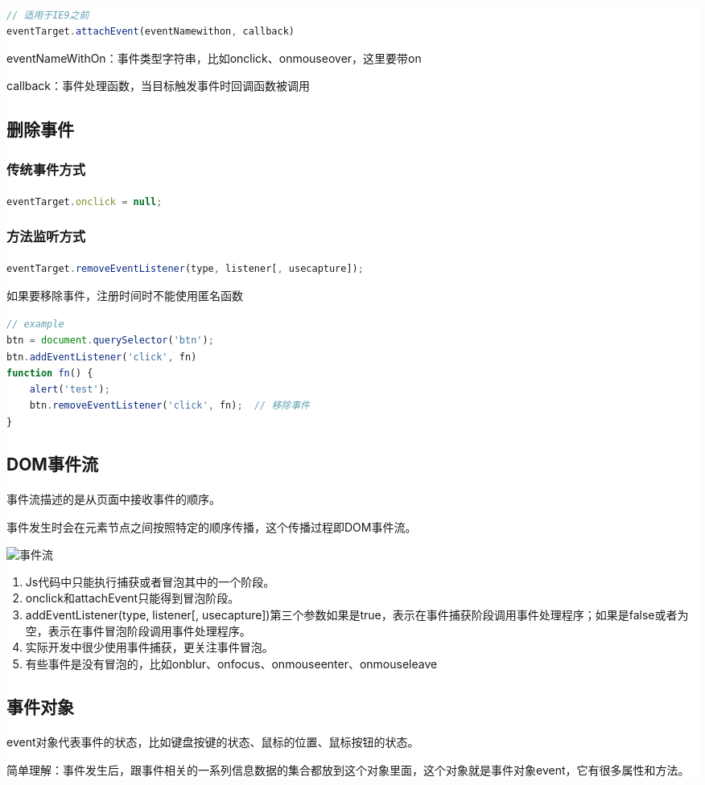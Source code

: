 ```js
// 适用于IE9之前
eventTarget.attachEvent(eventNamewithon, callback)
```

eventNameWithOn：事件类型字符串，比如onclick、onmouseover，这里要带on

callback：事件处理函数，当目标触发事件时回调函数被调用

## 删除事件

### 传统事件方式

```js
eventTarget.onclick = null;
```

### 方法监听方式

```js
eventTarget.removeEventListener(type, listener[, usecapture]);
```

如果要移除事件，注册时间时不能使用匿名函数

```js
// example
btn = document.querySelector('btn');
btn.addEventListener('click', fn)
function fn() {
    alert('test');
    btn.removeEventListener('click', fn);  // 移除事件
}
```

## DOM事件流

事件流描述的是从页面中接收事件的顺序。

事件发生时会在元素节点之间按照特定的顺序传播，这个传播过程即DOM事件流。

<img src="C:\Users\11200\Desktop\Notebook\Image\JavaScript\事件流.png" alt="事件流"  />

1. Js代码中只能执行捕获或者冒泡其中的一个阶段。
2. onclick和attachEvent只能得到冒泡阶段。
3. addEventListener(type, listener[, usecapture])第三个参数如果是true，表示在事件捕获阶段调用事件处理程序；如果是false或者为空，表示在事件冒泡阶段调用事件处理程序。
4. 实际开发中很少使用事件捕获，更关注事件冒泡。
5. 有些事件是没有冒泡的，比如onblur、onfocus、onmouseenter、onmouseleave

## 事件对象

event对象代表事件的状态，比如键盘按键的状态、鼠标的位置、鼠标按钮的状态。

简单理解：事件发生后，跟事件相关的一系列信息数据的集合都放到这个对象里面，这个对象就是事件对象event，它有很多属性和方法。
